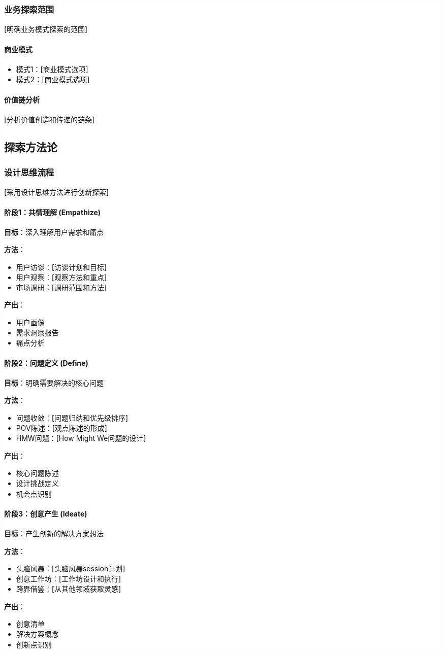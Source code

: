 ### 业务探索范围
[明确业务模式探索的范围]

#### 商业模式
- 模式1：[商业模式选项]
- 模式2：[商业模式选项]

#### 价值链分析
[分析价值创造和传递的链条]

## 探索方法论

### 设计思维流程
[采用设计思维方法进行创新探索]

#### 阶段1：共情理解 (Empathize)
**目标**：深入理解用户需求和痛点

**方法**：
- 用户访谈：[访谈计划和目标]
- 用户观察：[观察方法和重点]
- 市场调研：[调研范围和方法]

**产出**：
- 用户画像
- 需求洞察报告
- 痛点分析

#### 阶段2：问题定义 (Define)
**目标**：明确需要解决的核心问题

**方法**：
- 问题收敛：[问题归纳和优先级排序]
- POV陈述：[观点陈述的形成]
- HMW问题：[How Might We问题的设计]

**产出**：
- 核心问题陈述
- 设计挑战定义
- 机会点识别

#### 阶段3：创意产生 (Ideate)
**目标**：产生创新的解决方案想法

**方法**：
- 头脑风暴：[头脑风暴session计划]
- 创意工作坊：[工作坊设计和执行]
- 跨界借鉴：[从其他领域获取灵感]

**产出**：
- 创意清单
- 解决方案概念
- 创新点识别
